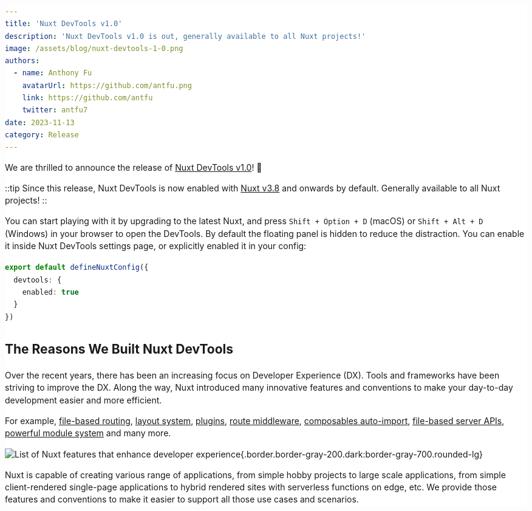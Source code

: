 ```yaml
---
title: 'Nuxt DevTools v1.0'
description: 'Nuxt DevTools v1.0 is out, generally available to all Nuxt projects!'
image: /assets/blog/nuxt-devtools-1-0.png
authors:
  - name: Anthony Fu
    avatarUrl: https://github.com/antfu.png
    link: https://github.com/antfu
    twitter: antfu7
date: 2023-11-13
category: Release
---
```


We are thrilled to announce the release of [Nuxt DevTools v1.0](https://github.com/nuxt/devtools)! 🎉

::tip
Since this release, Nuxt DevTools is now enabled with [Nuxt v3.8](/blog/v3-8) and onwards by default. Generally available to all Nuxt projects!
::

You can start playing with it by upgrading to the latest Nuxt, and press `Shift + Option + D` (macOS) or `Shift + Alt + D` (Windows) in your browser to open the DevTools. By default the floating panel is hidden to reduce the distraction. You can enable it inside Nuxt DevTools settings page, or explicitly enabled it in your config:

```ts [nuxt.config.ts]
export default defineNuxtConfig({
  devtools: {
    enabled: true
  }
})
```

## The Reasons We Built Nuxt DevTools

Over the recent years, there has been an increasing focus on Developer Experience (DX). Tools and frameworks have been striving to improve the DX. Along the way, Nuxt introduced many innovative features and conventions to make your day-to-day development easier and more efficient.

For example, [file-based routing](/docs/guide/directory-structure/pages), [layout system](/docs/guide/directory-structure/layouts), [plugins](/docs/guide/directory-structure/plugins), [route middleware](/docs/guide/directory-structure/middleware), [composables auto-import](/docs/guide/concepts/auto-imports), [file-based server APIs](https://nitro.unjs.io/guide/routing), [powerful module system](/modules) and many more.

![List of Nuxt features that enhance developer experience](/assets/blog/devtools/slide-dx.png){.border.border-gray-200.dark:border-gray-700.rounded-lg}

Nuxt is capable of creating various range of applications, from simple hobby projects to large scale applications, from simple client-rendered single-page applications to hybrid rendered sites with serverless functions on edge, etc. We provide those features and conventions to make it easier to support all those use cases and scenarios.
